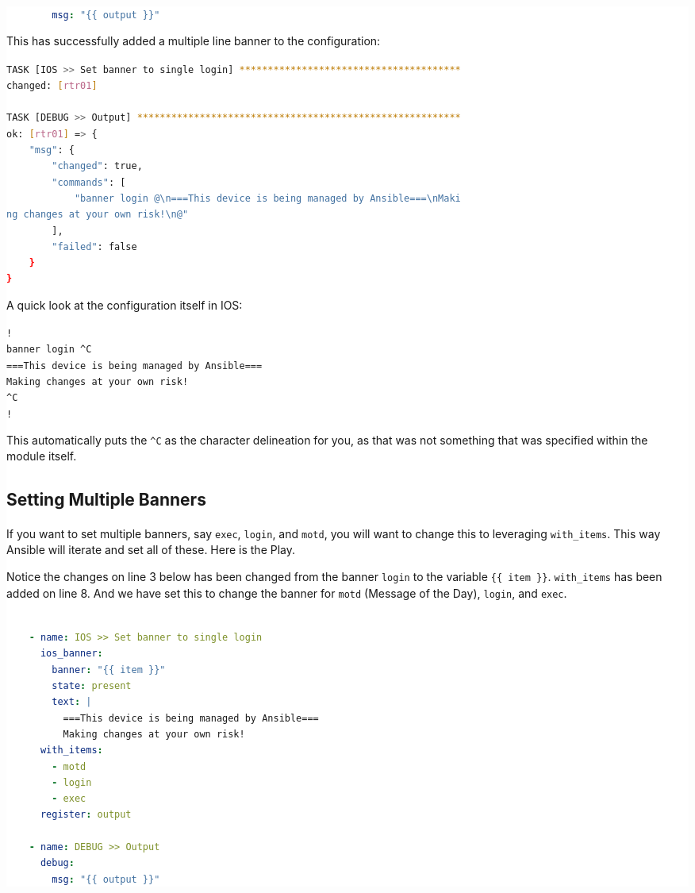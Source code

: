```yaml
        msg: "{{ output }}"

```

This has successfully added a multiple line banner to the configuration:

```bash linenums="1"
TASK [IOS >> Set banner to single login] ***************************************
changed: [rtr01]

TASK [DEBUG >> Output] *********************************************************
ok: [rtr01] => {
    "msg": {
        "changed": true,
        "commands": [
            "banner login @\n===This device is being managed by Ansible===\nMaki
ng changes at your own risk!\n@"
        ],
        "failed": false
    }
}
```

A quick look at the configuration itself in IOS:

```bash linenums="1"
!
banner login ^C
===This device is being managed by Ansible===
Making changes at your own risk!
^C
!
```

This automatically puts the `^C` as the character delineation for you, as that was not something
that was specified within the module itself.

## Setting Multiple Banners

If you want to set multiple banners, say `exec`, `login`, and `motd`, you will want to change this
to leveraging `with_items`. This way Ansible will iterate and set all of these. Here is the Play.

Notice the changes on line 3 below has been changed from the banner `login` to the variable
`{{ item }}`. `with_items` has been added on line 8. And we have set this to change the banner for
`motd` (Message of the Day), `login`, and `exec`. 

```yaml

    - name: IOS >> Set banner to single login
      ios_banner:
        banner: "{{ item }}"
        state: present
        text: |
          ===This device is being managed by Ansible===
          Making changes at your own risk!
      with_items:
        - motd
        - login
        - exec
      register: output

    - name: DEBUG >> Output
      debug:
        msg: "{{ output }}"

```
